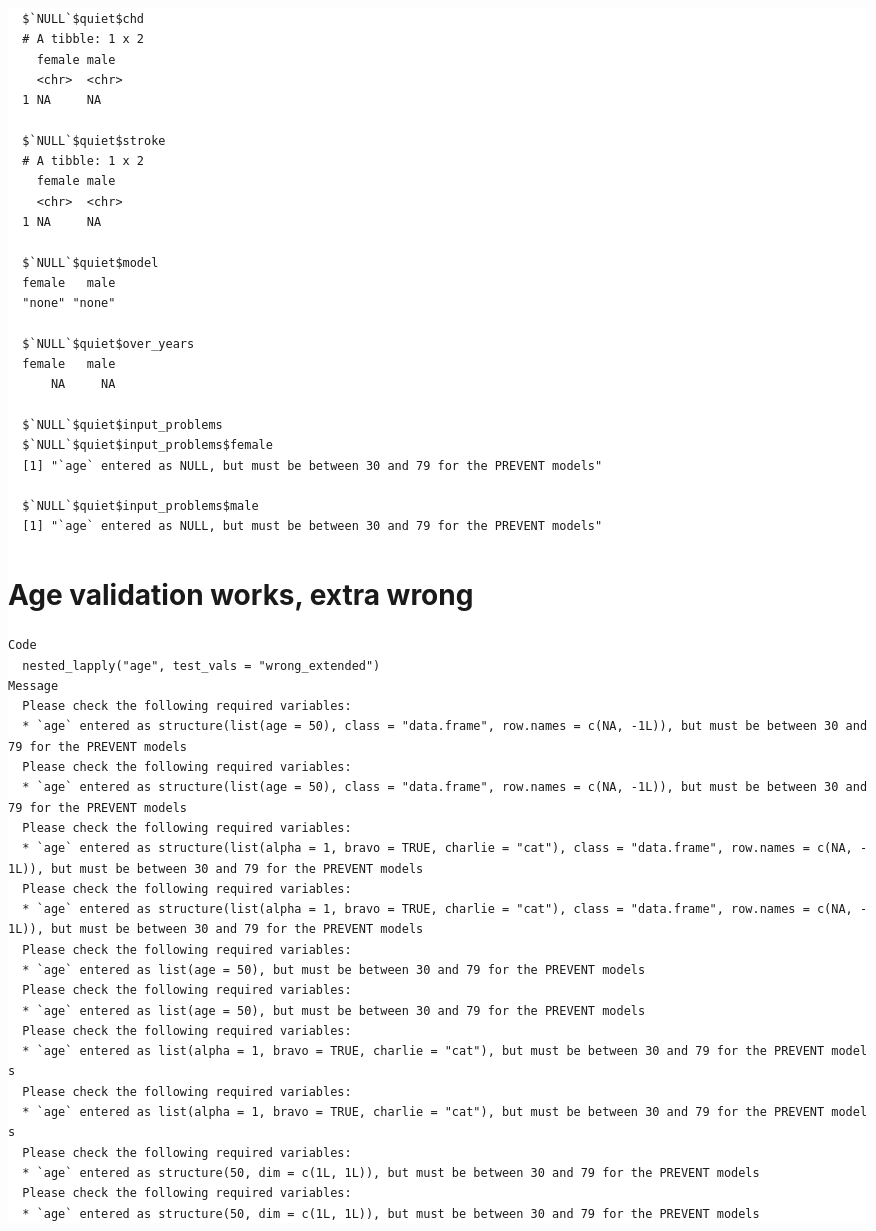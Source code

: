       $`NULL`$quiet$chd
      # A tibble: 1 x 2
        female male 
        <chr>  <chr>
      1 NA     NA   
      
      $`NULL`$quiet$stroke
      # A tibble: 1 x 2
        female male 
        <chr>  <chr>
      1 NA     NA   
      
      $`NULL`$quiet$model
      female   male 
      "none" "none" 
      
      $`NULL`$quiet$over_years
      female   male 
          NA     NA 
      
      $`NULL`$quiet$input_problems
      $`NULL`$quiet$input_problems$female
      [1] "`age` entered as NULL, but must be between 30 and 79 for the PREVENT models"
      
      $`NULL`$quiet$input_problems$male
      [1] "`age` entered as NULL, but must be between 30 and 79 for the PREVENT models"
      
      
      
      

# Age validation works, extra wrong

    Code
      nested_lapply("age", test_vals = "wrong_extended")
    Message
      Please check the following required variables: 
      * `age` entered as structure(list(age = 50), class = "data.frame", row.names = c(NA, -1L)), but must be between 30 and 79 for the PREVENT models
      Please check the following required variables: 
      * `age` entered as structure(list(age = 50), class = "data.frame", row.names = c(NA, -1L)), but must be between 30 and 79 for the PREVENT models
      Please check the following required variables: 
      * `age` entered as structure(list(alpha = 1, bravo = TRUE, charlie = "cat"), class = "data.frame", row.names = c(NA, -1L)), but must be between 30 and 79 for the PREVENT models
      Please check the following required variables: 
      * `age` entered as structure(list(alpha = 1, bravo = TRUE, charlie = "cat"), class = "data.frame", row.names = c(NA, -1L)), but must be between 30 and 79 for the PREVENT models
      Please check the following required variables: 
      * `age` entered as list(age = 50), but must be between 30 and 79 for the PREVENT models
      Please check the following required variables: 
      * `age` entered as list(age = 50), but must be between 30 and 79 for the PREVENT models
      Please check the following required variables: 
      * `age` entered as list(alpha = 1, bravo = TRUE, charlie = "cat"), but must be between 30 and 79 for the PREVENT models
      Please check the following required variables: 
      * `age` entered as list(alpha = 1, bravo = TRUE, charlie = "cat"), but must be between 30 and 79 for the PREVENT models
      Please check the following required variables: 
      * `age` entered as structure(50, dim = c(1L, 1L)), but must be between 30 and 79 for the PREVENT models
      Please check the following required variables: 
      * `age` entered as structure(50, dim = c(1L, 1L)), but must be between 30 and 79 for the PREVENT models
